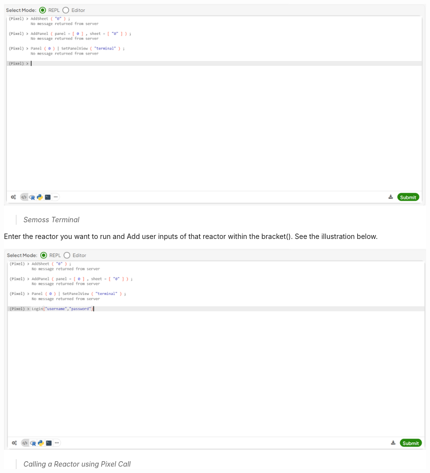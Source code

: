 ![Semoss Terminal](../../../static/img/Creating%20a%20custom%20reactor/Inside%20Terminal.PNG)

> _Semoss Terminal_

Enter the reactor you want to run and Add user inputs of that reactor within the bracket(). See the illustration below.

![Pixel Call](../../../static/img/Creating%20a%20custom%20reactor/Enter%20pixel%20call.PNG)

> _Calling a Reactor using Pixel Call_
